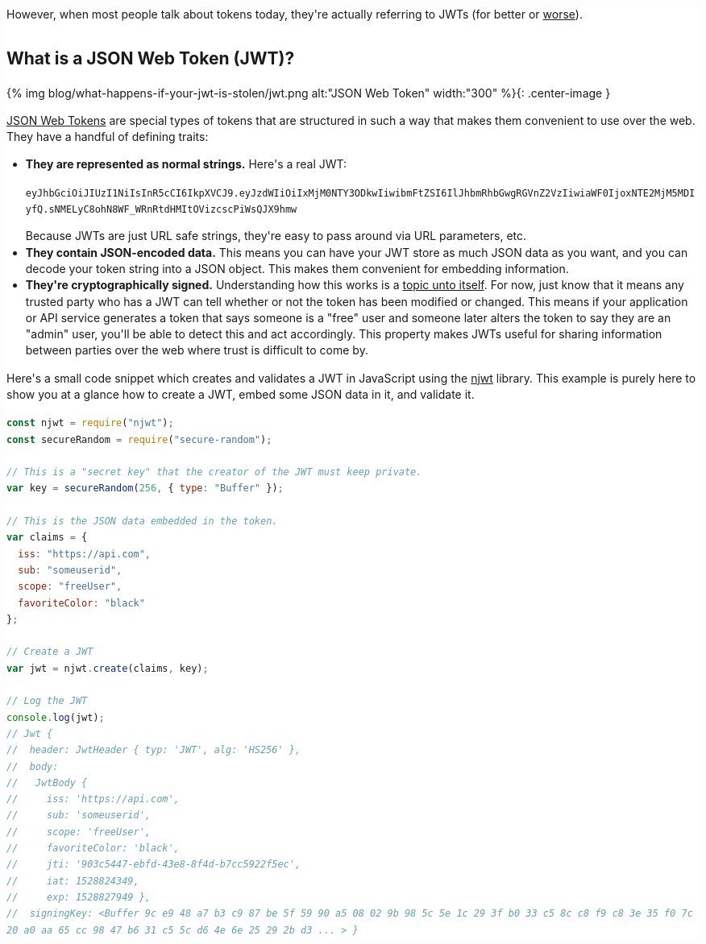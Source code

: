 However, when most people talk about tokens today, they're actually referring to JWTs (for better or [worse](https://developer.okta.com/blog/2017/08/17/why-jwts-suck-as-session-tokens)).

## What is a JSON Web Token (JWT)?

{% img blog/what-happens-if-your-jwt-is-stolen/jwt.png alt:"JSON Web Token" width:"300" %}{: .center-image }

[JSON Web Tokens](https://tools.ietf.org/html/rfc7519) are special types of tokens that are structured in such a way that makes them convenient to use over the web. They have a handful of defining traits:

- **They are represented as normal strings.** Here's a real JWT:
  ```
  eyJhbGciOiJIUzI1NiIsInR5cCI6IkpXVCJ9.eyJzdWIiOiIxMjM0NTY3ODkwIiwibmFtZSI6IlJhbmRhbGwgRGVnZ2VzIiwiaWF0IjoxNTE2MjM5MDIyfQ.sNMELyC8ohN8WF_WRnRtdHMItOVizcscPiWsQJX9hmw
  ```
  Because JWTs are just URL safe strings, they're easy to pass around via URL parameters, etc.
- **They contain JSON-encoded data.** This means you can have your JWT store as much JSON data as you want, and you can decode your token string into a JSON object. This makes them convenient for embedding information.
- **They're cryptographically signed.** Understanding how this works is a [topic unto itself](https://en.wikipedia.org/wiki/Digital_signature). For now, just know that it means any trusted party who has a JWT can tell whether or not the token has been modified or changed. This means if your application or API service generates a token that says someone is a "free" user and someone later alters the token to say they are an "admin" user, you'll be able to detect this and act accordingly. This property makes JWTs useful for sharing information between parties over the web where trust is difficult to come by.

Here's a small code snippet which creates and validates a JWT in JavaScript using the [njwt](https://github.com/jwtk/njwt) library. This example is purely here to show you at a glance how to create a JWT, embed some JSON data in it, and validate it.

```javascript
const njwt = require("njwt");
const secureRandom = require("secure-random");

// This is a "secret key" that the creator of the JWT must keep private.
var key = secureRandom(256, { type: "Buffer" });

// This is the JSON data embedded in the token.
var claims = {
  iss: "https://api.com",
  sub: "someuserid",
  scope: "freeUser",
  favoriteColor: "black"
};

// Create a JWT
var jwt = njwt.create(claims, key);

// Log the JWT
console.log(jwt);
// Jwt {
//  header: JwtHeader { typ: 'JWT', alg: 'HS256' },
//  body:
//   JwtBody {
//     iss: 'https://api.com',
//     sub: 'someuserid',
//     scope: 'freeUser',
//     favoriteColor: 'black',
//     jti: '903c5447-ebfd-43e8-8f4d-b7cc5922f5ec',
//     iat: 1528824349,
//     exp: 1528827949 },
//  signingKey: <Buffer 9c e9 48 a7 b3 c9 87 be 5f 59 90 a5 08 02 9b 98 5c 5e 1c 29 3f b0 33 c5 8c c8 f9 c8 3e 35 f0 7c 20 a0 aa 65 cc 98 47 b6 31 c5 5c d6 4e 6e 25 29 2b d3 ... > }
```